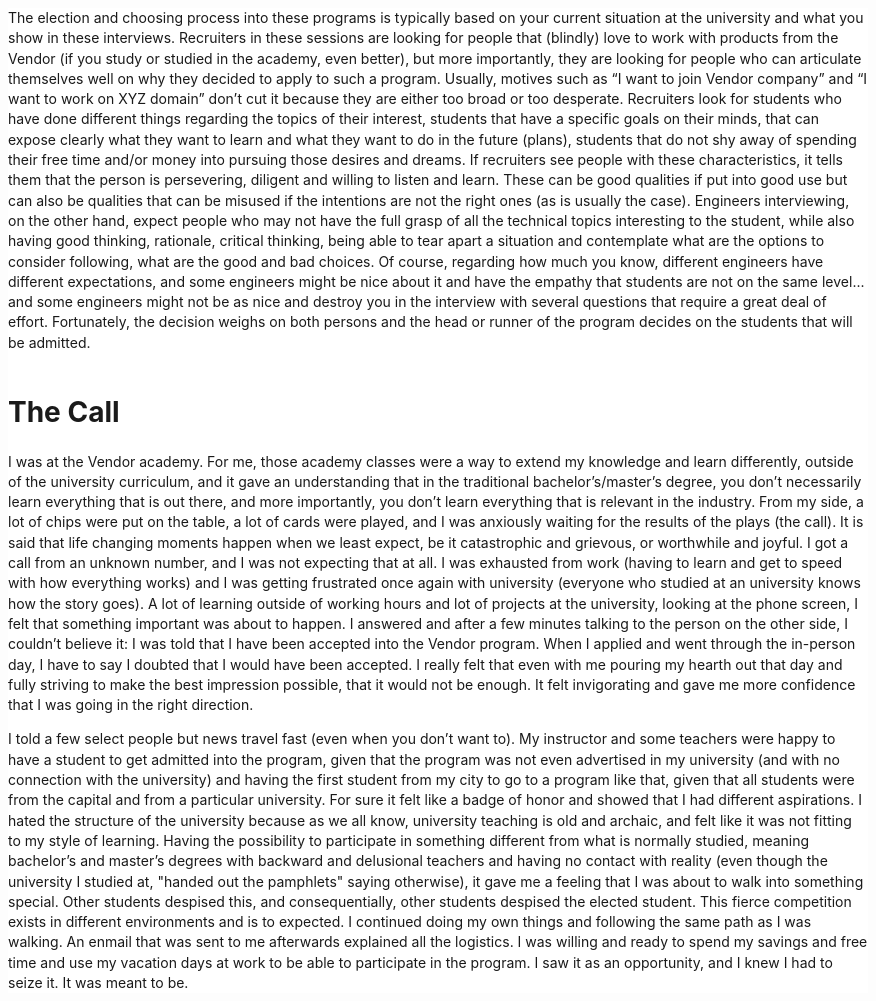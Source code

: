 The election and choosing process into these programs is typically based on your current situation at the university and what you show in these interviews. Recruiters in these sessions are looking for people that (blindly) love to work with products from the Vendor (if you study or studied in the academy, even better), but more importantly, they are looking for people who can articulate themselves well on why they decided to apply to such a program. Usually, motives such as “I want to join Vendor company” and “I want to work on XYZ domain” don’t cut it because they are either too broad or too desperate. Recruiters look for students who have done different things regarding the topics of their interest, students that have a specific goals on their minds, that can expose clearly what they want to learn and what they want to do in the future (plans), students that do not shy away of spending their free time and/or money into pursuing those desires and dreams. If recruiters see people with these characteristics, it tells them that the person is persevering, diligent and willing to listen and learn. These can be good qualities if put into good use but can also be qualities that can be misused if the intentions are not the right ones (as is usually the case). Engineers interviewing, on the other hand, expect people who may not have the full grasp of all the technical topics interesting to the student, while also having good thinking, rationale, critical thinking, being able to tear apart a situation and contemplate what are the options to consider following, what are the good and bad choices. Of course, regarding how much you know, different engineers have different expectations, and some engineers might be nice about it and have the empathy that students are not on the same level... and some engineers might not be as nice and destroy you in the interview with several questions that require a great deal of effort. Fortunately, the decision weighs on both persons and the head or runner of the program decides on the students that will be admitted.

# The Call

I was at the Vendor academy. For me, those academy classes were a way to extend my knowledge and learn differently, outside of the university curriculum, and it gave an understanding that in the traditional bachelor’s/master’s degree, you don’t necessarily learn everything that is out there, and more importantly, you don’t learn everything that is relevant in the industry. From my side, a lot of chips were put on the table, a lot of cards were played, and I was anxiously waiting for the results of the plays (the call). It is said that life changing moments happen when we least expect, be it catastrophic and grievous, or worthwhile and joyful. I got a call from an unknown number, and I was not expecting that at all. I was exhausted from work (having to learn and get to speed with how everything works) and I was getting frustrated once again with university (everyone who studied at an university knows how the story goes). A lot of learning outside of working hours and lot of projects at the university, looking at the phone screen, I felt that something important was about to happen. I answered and after a few minutes talking to the person on the other side, I couldn’t believe it: I was told that I have been accepted into the Vendor program. When I applied and went through the in-person day, I have to say I doubted that I would have been accepted. I really felt that even with me pouring my hearth out that day and fully striving to make the best impression possible, that it would not be enough. It felt invigorating and gave me more confidence that I was going in the right direction. 

I told a few select people but news travel fast (even when you don’t want to). My instructor and some teachers were happy to have a student to get admitted into the program, given that the program was not even advertised in my university (and with no connection with the university) and having the first student from my city to go to a program like that, given that all students were from the capital and from a particular university. For sure it felt like a badge of honor and showed that I had different aspirations. I hated the structure of the university because as we all know, university teaching is old and archaic, and felt like it was not fitting to my style of learning. Having the possibility to participate in something different from what is normally studied, meaning bachelor’s and master’s degrees with backward and delusional teachers and having no contact with reality (even though the university I studied at, "handed out the pamphlets" saying otherwise), it gave me a feeling that I was about to walk into something special. Other students despised this, and consequentially, other students despised the elected student. This fierce competition exists in different environments and is to expected. I continued doing my own things and following the same path as I was walking. An enmail that was sent to me afterwards explained all the logistics. I was willing and ready to spend my savings and free time and use my vacation days at work to be able to participate in the program. I saw it as an opportunity, and I knew I had to seize it. It was meant to be.

